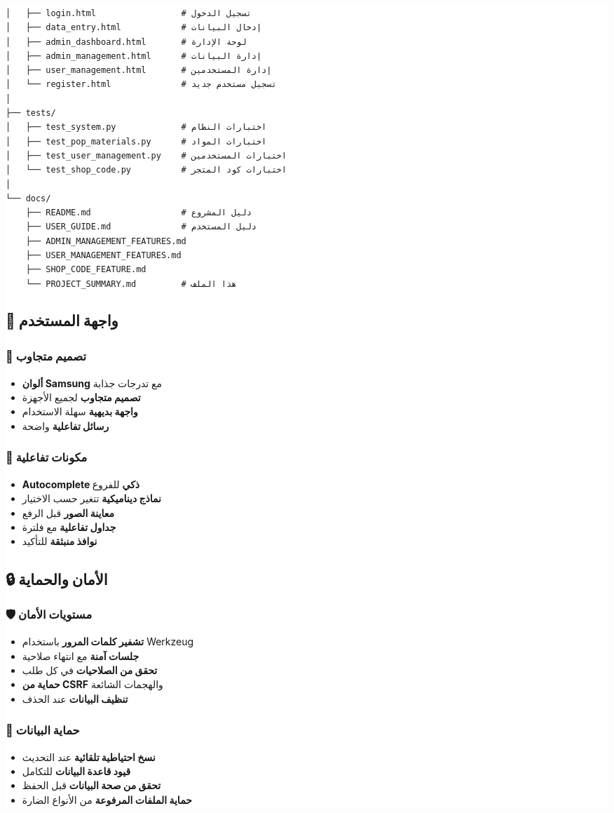 ```
│   ├── login.html                 # تسجيل الدخول
│   ├── data_entry.html            # إدخال البيانات
│   ├── admin_dashboard.html       # لوحة الإدارة
│   ├── admin_management.html      # إدارة البيانات
│   ├── user_management.html       # إدارة المستخدمين
│   └── register.html              # تسجيل مستخدم جديد
│
├── tests/
│   ├── test_system.py             # اختبارات النظام
│   ├── test_pop_materials.py      # اختبارات المواد
│   ├── test_user_management.py    # اختبارات المستخدمين
│   └── test_shop_code.py          # اختبارات كود المتجر
│
└── docs/
    ├── README.md                  # دليل المشروع
    ├── USER_GUIDE.md              # دليل المستخدم
    ├── ADMIN_MANAGEMENT_FEATURES.md
    ├── USER_MANAGEMENT_FEATURES.md
    ├── SHOP_CODE_FEATURE.md
    └── PROJECT_SUMMARY.md         # هذا الملف
```

## 🎨 واجهة المستخدم

### 🎯 تصميم متجاوب
- **ألوان Samsung** مع تدرجات جذابة
- **تصميم متجاوب** لجميع الأجهزة
- **واجهة بديهية** سهلة الاستخدام
- **رسائل تفاعلية** واضحة

### 📱 مكونات تفاعلية
- **Autocomplete ذكي** للفروع
- **نماذج ديناميكية** تتغير حسب الاختيار
- **معاينة الصور** قبل الرفع
- **جداول تفاعلية** مع فلترة
- **نوافذ منبثقة** للتأكيد

## 🔒 الأمان والحماية

### 🛡️ مستويات الأمان
- **تشفير كلمات المرور** باستخدام Werkzeug
- **جلسات آمنة** مع انتهاء صلاحية
- **تحقق من الصلاحيات** في كل طلب
- **حماية من CSRF** والهجمات الشائعة
- **تنظيف البيانات** عند الحذف

### 🔐 حماية البيانات
- **نسخ احتياطية تلقائية** عند التحديث
- **قيود قاعدة البيانات** للتكامل
- **تحقق من صحة البيانات** قبل الحفظ
- **حماية الملفات المرفوعة** من الأنواع الضارة
